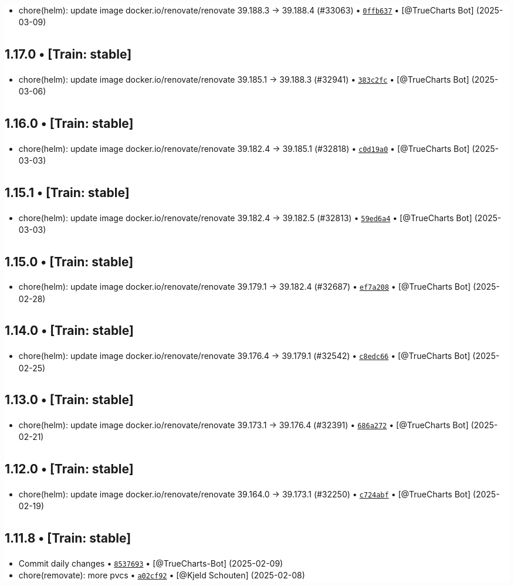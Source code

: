 - chore(helm): update image docker.io/renovate/renovate 39.188.3 → 39.188.4 (#33063) • [`0ffb637`](https://github.com/trueforge-org/truecharts/commit/0ffb637a59115edfdaf490133117ee7ad0d974a3) • [@TrueCharts Bot] (2025-03-09)

## 1.17.0 • [Train: stable]

- chore(helm): update image docker.io/renovate/renovate 39.185.1 → 39.188.3 (#32941) • [`383c2fc`](https://github.com/trueforge-org/truecharts/commit/383c2fc8e591ccfbaba144f9fca452ff25eceb82) • [@TrueCharts Bot] (2025-03-06)

## 1.16.0 • [Train: stable]

- chore(helm): update image docker.io/renovate/renovate 39.182.4 → 39.185.1 (#32818) • [`c0d19a0`](https://github.com/trueforge-org/truecharts/commit/c0d19a028ba003b560b1bd3fde00d24c305c279b) • [@TrueCharts Bot] (2025-03-03)

## 1.15.1 • [Train: stable]

- chore(helm): update image docker.io/renovate/renovate 39.182.4 → 39.182.5 (#32813) • [`59ed6a4`](https://github.com/trueforge-org/truecharts/commit/59ed6a4cd33f0d5fb3c525be825dfedf388f76e3) • [@TrueCharts Bot] (2025-03-03)

## 1.15.0 • [Train: stable]

- chore(helm): update image docker.io/renovate/renovate 39.179.1 → 39.182.4 (#32687) • [`ef7a208`](https://github.com/trueforge-org/truecharts/commit/ef7a2084b69536581b21ee14ccd109345dd4b8bd) • [@TrueCharts Bot] (2025-02-28)

## 1.14.0 • [Train: stable]

- chore(helm): update image docker.io/renovate/renovate 39.176.4 → 39.179.1 (#32542) • [`c8edc66`](https://github.com/trueforge-org/truecharts/commit/c8edc66ce73abe6484bd0d32717f3771ebba239b) • [@TrueCharts Bot] (2025-02-25)

## 1.13.0 • [Train: stable]

- chore(helm): update image docker.io/renovate/renovate 39.173.1 → 39.176.4 (#32391) • [`686a272`](https://github.com/trueforge-org/truecharts/commit/686a272c56f5649cf5c108401fea81dd3f856054) • [@TrueCharts Bot] (2025-02-21)

## 1.12.0 • [Train: stable]

- chore(helm): update image docker.io/renovate/renovate 39.164.0 → 39.173.1 (#32250) • [`c724abf`](https://github.com/trueforge-org/truecharts/commit/c724abf818d889ae8ba3df5c1958bc539a3b567d) • [@TrueCharts Bot] (2025-02-19)

## 1.11.8 • [Train: stable]

- Commit daily changes • [`8537693`](https://github.com/trueforge-org/truecharts/commit/8537693062567a7ff0e1b240c21b94ff0049171f) • [@TrueCharts-Bot] (2025-02-09)
- chore(removate): more pvcs • [`a02cf92`](https://github.com/trueforge-org/truecharts/commit/a02cf9273ab3784bf7300fcd02c51e835b573fcf) • [@Kjeld Schouten] (2025-02-08)
